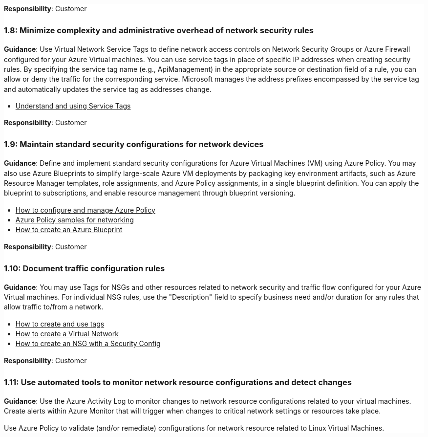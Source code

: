 **Responsibility**: Customer

### 1.8: Minimize complexity and administrative overhead of network security rules

**Guidance**: Use Virtual Network Service Tags to define network access controls on Network Security Groups or Azure Firewall configured for your Azure Virtual machines. You can use service tags in place of specific IP addresses when creating security rules. By specifying the service tag name (e.g., ApiManagement) in the appropriate source or destination field of a rule, you can allow or deny the traffic for the corresponding service. Microsoft manages the address prefixes encompassed by the service tag and automatically updates the service tag as addresses change.

* [Understand and using Service Tags](/en-us/azure/virtual-network/service-tags-overview)

**Responsibility**: Customer

### 1.9: Maintain standard security configurations for network devices

**Guidance**: Define and implement standard security configurations for Azure Virtual Machines (VM) using Azure Policy. You may also use Azure Blueprints to simplify large-scale Azure VM deployments by packaging key environment artifacts, such as Azure Resource Manager templates, role assignments, and Azure Policy assignments, in a single blueprint definition. You can apply the blueprint to subscriptions, and enable resource management through blueprint versioning.

* [How to configure and manage Azure Policy](/en-us/azure/governance/policy/tutorials/create-and-manage)
* [Azure Policy samples for networking](/en-us/azure/governance/policy/samples/built-in-policies#network)
* [How to create an Azure Blueprint](/en-us/azure/governance/blueprints/create-blueprint-portal)

**Responsibility**: Customer

### 1.10: Document traffic configuration rules

**Guidance**: You may use Tags for NSGs and other resources related to network security and traffic flow configured for your Azure Virtual machines. For individual NSG rules, use the "Description" field to specify business need and/or duration for any rules that allow traffic to/from a network.

* [How to create and use tags](/en-us/azure/azure-resource-manager/management/tag-resources)
* [How to create a Virtual Network](/en-us/azure/virtual-network/quick-create-portal)
* [How to create an NSG with a Security Config](/en-us/azure/virtual-network/tutorial-filter-network-traffic)

**Responsibility**: Customer

### 1.11: Use automated tools to monitor network resource configurations and detect changes

**Guidance**: Use the Azure Activity Log to monitor changes to network resource configurations related to your virtual machines. Create alerts within Azure Monitor that will trigger when changes to critical network settings or resources take place.

Use Azure Policy to validate (and/or remediate) configurations for network resource related to Linux Virtual Machines.

